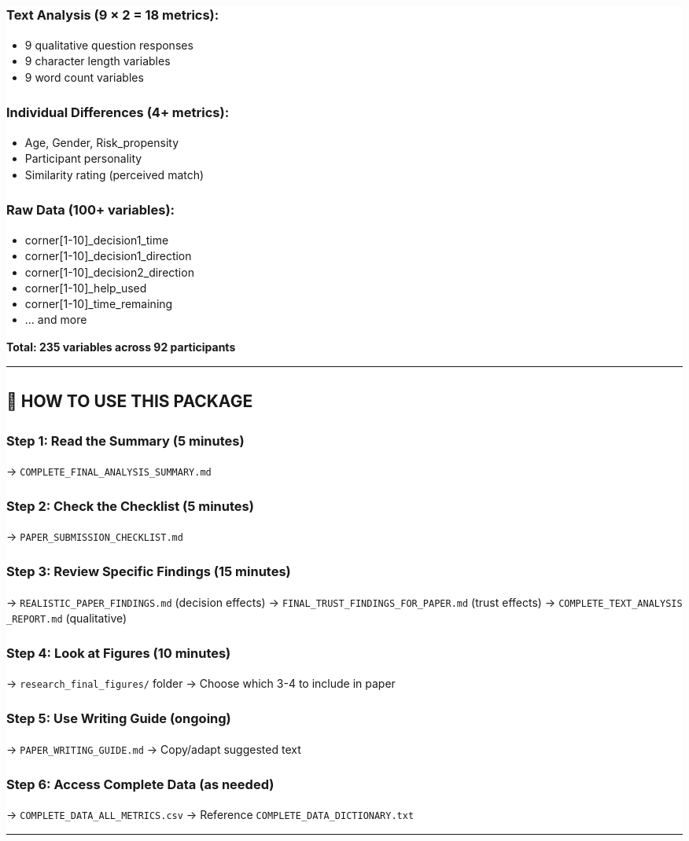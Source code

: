 ### **Text Analysis (9 × 2 = 18 metrics)**:
- 9 qualitative question responses
- 9 character length variables
- 9 word count variables

### **Individual Differences (4+ metrics)**:
- Age, Gender, Risk_propensity
- Participant personality
- Similarity rating (perceived match)

### **Raw Data (100+ variables)**:
- corner[1-10]_decision1_time
- corner[1-10]_decision1_direction
- corner[1-10]_decision2_direction
- corner[1-10]_help_used
- corner[1-10]_time_remaining
- ... and more

**Total: 235 variables across 92 participants**

---

## 🎨 HOW TO USE THIS PACKAGE

### **Step 1: Read the Summary (5 minutes)**
→ `COMPLETE_FINAL_ANALYSIS_SUMMARY.md`

### **Step 2: Check the Checklist (5 minutes)**
→ `PAPER_SUBMISSION_CHECKLIST.md`

### **Step 3: Review Specific Findings (15 minutes)**
→ `REALISTIC_PAPER_FINDINGS.md` (decision effects)
→ `FINAL_TRUST_FINDINGS_FOR_PAPER.md` (trust effects)
→ `COMPLETE_TEXT_ANALYSIS_REPORT.md` (qualitative)

### **Step 4: Look at Figures (10 minutes)**
→ `research_final_figures/` folder
→ Choose which 3-4 to include in paper

### **Step 5: Use Writing Guide (ongoing)**
→ `PAPER_WRITING_GUIDE.md`
→ Copy/adapt suggested text

### **Step 6: Access Complete Data (as needed)**
→ `COMPLETE_DATA_ALL_METRICS.csv`
→ Reference `COMPLETE_DATA_DICTIONARY.txt`

---
